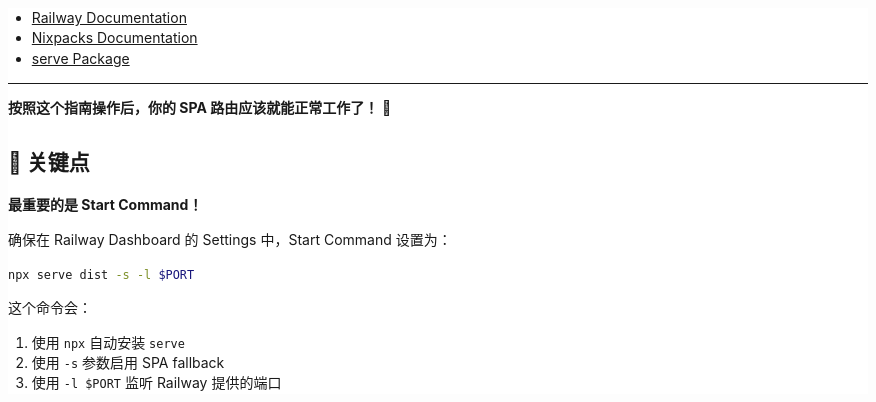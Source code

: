 - [Railway Documentation](https://docs.railway.app/)
- [Nixpacks Documentation](https://nixpacks.com/)
- [serve Package](https://github.com/vercel/serve)

---

**按照这个指南操作后，你的 SPA 路由应该就能正常工作了！** 🚀

## 🔑 关键点

**最重要的是 Start Command！**

确保在 Railway Dashboard 的 Settings 中，Start Command 设置为：

```bash
npx serve dist -s -l $PORT
```

这个命令会：
1. 使用 `npx` 自动安装 `serve`
2. 使用 `-s` 参数启用 SPA fallback
3. 使用 `-l $PORT` 监听 Railway 提供的端口
